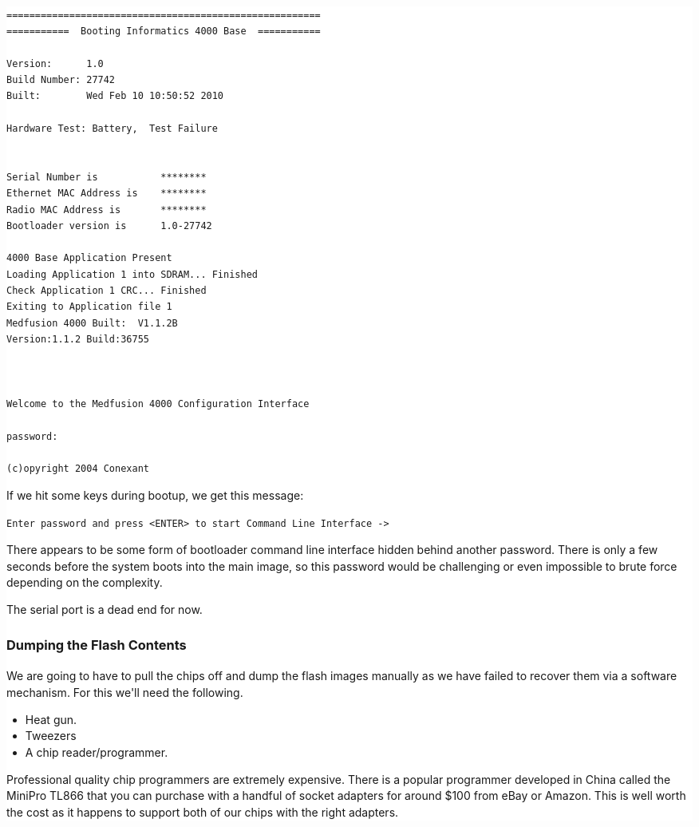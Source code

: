 ```
=======================================================
===========  Booting Informatics 4000 Base  ===========

Version:      1.0
Build Number: 27742
Built:        Wed Feb 10 10:50:52 2010

Hardware Test: Battery,  Test Failure


Serial Number is           ********
Ethernet MAC Address is    ********
Radio MAC Address is       ********
Bootloader version is      1.0-27742

4000 Base Application Present
Loading Application 1 into SDRAM... Finished
Check Application 1 CRC... Finished
Exiting to Application file 1
Medfusion 4000 Built:  V1.1.2B
Version:1.1.2 Build:36755



Welcome to the Medfusion 4000 Configuration Interface

password:

(c)opyright 2004 Conexant
```

If we hit some keys during bootup, we get this message:

```
Enter password and press <ENTER> to start Command Line Interface ->
```

There appears to be some form of bootloader command line interface hidden behind another password. There is only a few seconds before the system boots into the main image, so this password would be challenging or even impossible to brute force depending on the complexity.

The serial port is a dead end for now.

### Dumping the Flash Contents

We are going to have to pull the chips off and dump the flash images manually as we have failed to recover them via a software mechanism. For this we'll need the following.

* Heat gun.
* Tweezers
* A chip reader/programmer.

Professional quality chip programmers are extremely expensive. There is a popular programmer developed in China called the MiniPro TL866 that you can purchase with a handful of socket adapters for around $100 from eBay or Amazon. This is well worth the cost as it happens to support both of our chips with the right adapters.
